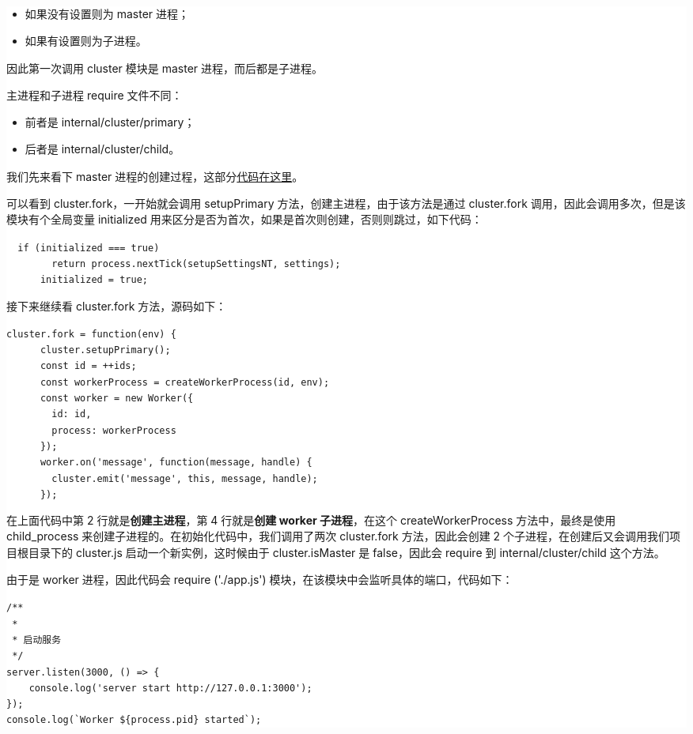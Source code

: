 <ul data-nodeid="1657">
<li data-nodeid="1658">
<p data-nodeid="1659">如果没有设置则为 master 进程；</p>
</li>
<li data-nodeid="1660">
<p data-nodeid="1661">如果有设置则为子进程。</p>
</li>
</ul>
<p data-nodeid="1662">因此第一次调用 cluster 模块是 master 进程，而后都是子进程。</p>
<p data-nodeid="1663">主进程和子进程 require 文件不同：</p>
<ul data-nodeid="1664">
<li data-nodeid="1665">
<p data-nodeid="1666">前者是 internal/cluster/primary；</p>
</li>
<li data-nodeid="1667">
<p data-nodeid="1668">后者是 internal/cluster/child。</p>
</li>
</ul>
<p data-nodeid="1669">我们先来看下 master 进程的创建过程，这部分<a href="https://github.com/nodejs/node/blob/7397c7e4a303b1ebad84892872717c0092852921/lib/internal/cluster/primary.js#L60" data-nodeid="1840">代码在这里</a>。</p>
<p data-nodeid="1670">可以看到 cluster.fork，一开始就会调用 setupPrimary 方法，创建主进程，由于该方法是通过 cluster.fork 调用，因此会调用多次，但是该模块有个全局变量 initialized 用来区分是否为首次，如果是首次则创建，否则则跳过，如下代码：</p>
<pre class="lang-javascript" data-nodeid="1671"><code data-language="javascript">  <span class="hljs-keyword">if</span> (initialized === <span class="hljs-literal">true</span>)
	    <span class="hljs-keyword">return</span> process.nextTick(setupSettingsNT, settings);
	  initialized = <span class="hljs-literal">true</span>;
</code></pre>
<p data-nodeid="1672">接下来继续看 cluster.fork 方法，源码如下：</p>
<pre class="lang-javascript" data-nodeid="1673"><code data-language="javascript">cluster.fork = <span class="hljs-function"><span class="hljs-keyword">function</span>(<span class="hljs-params">env</span>) </span>{
	  cluster.setupPrimary();
	  <span class="hljs-keyword">const</span> id = ++ids;
	  <span class="hljs-keyword">const</span> workerProcess = createWorkerProcess(id, env);
	  <span class="hljs-keyword">const</span> worker = <span class="hljs-keyword">new</span> Worker({
	    <span class="hljs-attr">id</span>: id,
	    <span class="hljs-attr">process</span>: workerProcess
	  });
	  worker.on(<span class="hljs-string">'message'</span>, <span class="hljs-function"><span class="hljs-keyword">function</span>(<span class="hljs-params">message, handle</span>) </span>{
	    cluster.emit(<span class="hljs-string">'message'</span>, <span class="hljs-keyword">this</span>, message, handle);
	  });
</code></pre>
<p data-nodeid="1674">在上面代码中第 2 行就是<strong data-nodeid="1855">创建主进程</strong>，第 4 行就是<strong data-nodeid="1856">创建 worker 子进程</strong>，在这个 createWorkerProcess 方法中，最终是使用 child_process 来创建子进程的。在初始化代码中，我们调用了两次 cluster.fork 方法，因此会创建 2 个子进程，在创建后又会调用我们项目根目录下的 cluster.js 启动一个新实例，这时候由于 cluster.isMaster 是 false，因此会 require 到 internal/cluster/child 这个方法。</p>
<p data-nodeid="1675">由于是 worker 进程，因此代码会 require ('./app.js') 模块，在该模块中会监听具体的端口，代码如下：</p>
<pre class="lang-javascript" data-nodeid="1676"><code data-language="javascript"><span class="hljs-comment">/**
 * 
 * 启动服务
 */</span>
server.listen(<span class="hljs-number">3000</span>, () =&gt; {
    <span class="hljs-built_in">console</span>.log(<span class="hljs-string">'server start http://127.0.0.1:3000'</span>);
});
<span class="hljs-built_in">console</span>.log(<span class="hljs-string">`Worker <span class="hljs-subst">${process.pid}</span> started`</span>);
</code></pre>